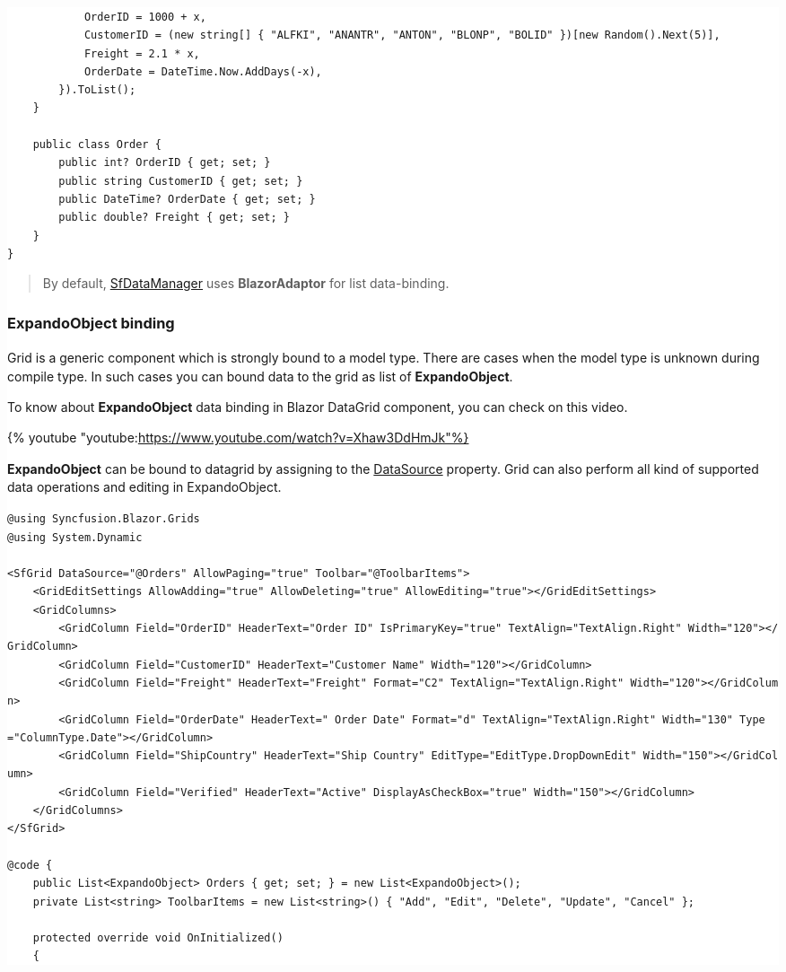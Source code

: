 ```cshtml
            OrderID = 1000 + x,
            CustomerID = (new string[] { "ALFKI", "ANANTR", "ANTON", "BLONP", "BOLID" })[new Random().Next(5)],
            Freight = 2.1 * x,
            OrderDate = DateTime.Now.AddDays(-x),
        }).ToList();
    }

    public class Order {
        public int? OrderID { get; set; }
        public string CustomerID { get; set; }
        public DateTime? OrderDate { get; set; }
        public double? Freight { get; set; }
    }
}
```

> By default, [SfDataManager](https://help.syncfusion.com/cr/aspnetcore-blazor/Syncfusion.Blazor.Data.SfDataManager.html) uses **BlazorAdaptor** for list data-binding.

### ExpandoObject binding

Grid is a generic component which is strongly bound to a model type. There are cases when the model type is unknown during compile type. In such cases you can bound data to the grid as list of  **ExpandoObject**.

To know about **ExpandoObject** data binding in Blazor DataGrid component, you can check on this video.

{% youtube
"youtube:https://www.youtube.com/watch?v=Xhaw3DdHmJk"%}


**ExpandoObject** can be bound to datagrid by assigning to the [DataSource](https://help.syncfusion.com/cr/blazor/Syncfusion.Blazor.Grids.SfGrid-1.html#Syncfusion_Blazor_Grids_SfGrid_1_DataSource) property. Grid can also perform all kind of supported data operations and editing in ExpandoObject.

```cshtml
@using Syncfusion.Blazor.Grids
@using System.Dynamic

<SfGrid DataSource="@Orders" AllowPaging="true" Toolbar="@ToolbarItems">
    <GridEditSettings AllowAdding="true" AllowDeleting="true" AllowEditing="true"></GridEditSettings>
    <GridColumns>
        <GridColumn Field="OrderID" HeaderText="Order ID" IsPrimaryKey="true" TextAlign="TextAlign.Right" Width="120"></GridColumn>
        <GridColumn Field="CustomerID" HeaderText="Customer Name" Width="120"></GridColumn>
        <GridColumn Field="Freight" HeaderText="Freight" Format="C2" TextAlign="TextAlign.Right" Width="120"></GridColumn>
        <GridColumn Field="OrderDate" HeaderText=" Order Date" Format="d" TextAlign="TextAlign.Right" Width="130" Type="ColumnType.Date"></GridColumn>
        <GridColumn Field="ShipCountry" HeaderText="Ship Country" EditType="EditType.DropDownEdit" Width="150"></GridColumn>
        <GridColumn Field="Verified" HeaderText="Active" DisplayAsCheckBox="true" Width="150"></GridColumn>
    </GridColumns>
</SfGrid>

@code {
    public List<ExpandoObject> Orders { get; set; } = new List<ExpandoObject>();
    private List<string> ToolbarItems = new List<string>() { "Add", "Edit", "Delete", "Update", "Cancel" };

    protected override void OnInitialized()
    {
```